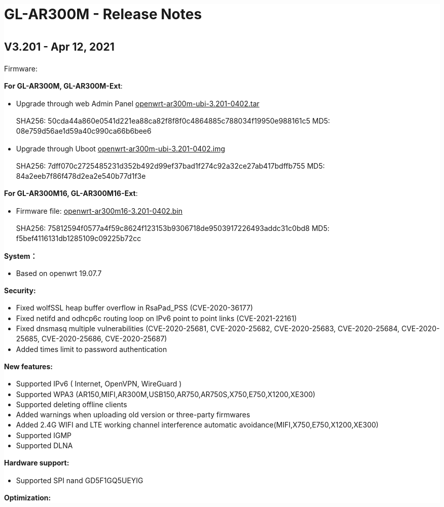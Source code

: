 # GL-AR300M - Release Notes

## V3.201 - Apr 12, 2021

Firmware:

**For GL-AR300M, GL-AR300M-Ext**:

- Upgrade through web Admin Panel [openwrt-ar300m-ubi-3.201-0402.tar](https://fw.gl-inet.com/firmware/ar300m/nand/v1/openwrt-ar300m-3.201-0402.tar)

    SHA256: 50cda44a860e0541d221ea88ca82f8f8f0c4864885c788034f19950e988161c5
    MD5: 08e759d56ae1d59a40c990ca66b6bee6

- Upgrade through Uboot [openwrt-ar300m-ubi-3.201-0402.img](https://fw.gl-inet.com/firmware/ar300m/nand/v1/openwrt-ar300m-3.201-0402.img)

    SHA256: 7dff070c2725485231d352b492d99ef37bad1f274c92a32ce27ab417bdffb755
    MD5: 84a2eeb7f86f478d2ea2e540b77d1f3e

**For GL-AR300M16, GL-AR300M16-Ext**:

- Firmware file: [openwrt-ar300m16-3.201-0402.bin](https://fw.gl-inet.com/firmware/ar300m/v1/openwrt-ar300m16-3.201-0402.bin)

    SHA256: 75812594f0577a4f59c8624f123153b9306718de9503917226493addc31c0bd8
    MD5: f5bef4116131db1285109c09225b72cc

**System：**

- Based on openwrt 19.07.7

**Security:**

- Fixed wolfSSL heap buffer overflow in RsaPad_PSS (CVE-2020-36177)
- Fixed netifd and odhcp6c routing loop on IPv6 point to point links (CVE-2021-22161)
- Fixed dnsmasq multiple vulnerabilities (CVE-2020-25681, CVE-2020-25682, CVE-2020-25683, CVE-2020-25684, CVE-2020-25685, CVE-2020-25686, CVE-2020-25687)
- Added times limit to password authentication

**New features:**

- Supported IPv6 ( Internet, OpenVPN, WireGuard )
- Supported WPA3 (AR150,MIFI,AR300M,USB150,AR750,AR750S,X750,E750,X1200,XE300)
- Supported deleting offline clients
- Added warnings when uploading old version or three-party firmwares
- Added 2.4G WIFI and LTE working channel interference automatic avoidance(MIFI,X750,E750,X1200,XE300)
- Supported IGMP 
- Supported DLNA

**Hardware support:**

- Supported SPI nand GD5F1GQ5UEYIG

**Optimization:**
